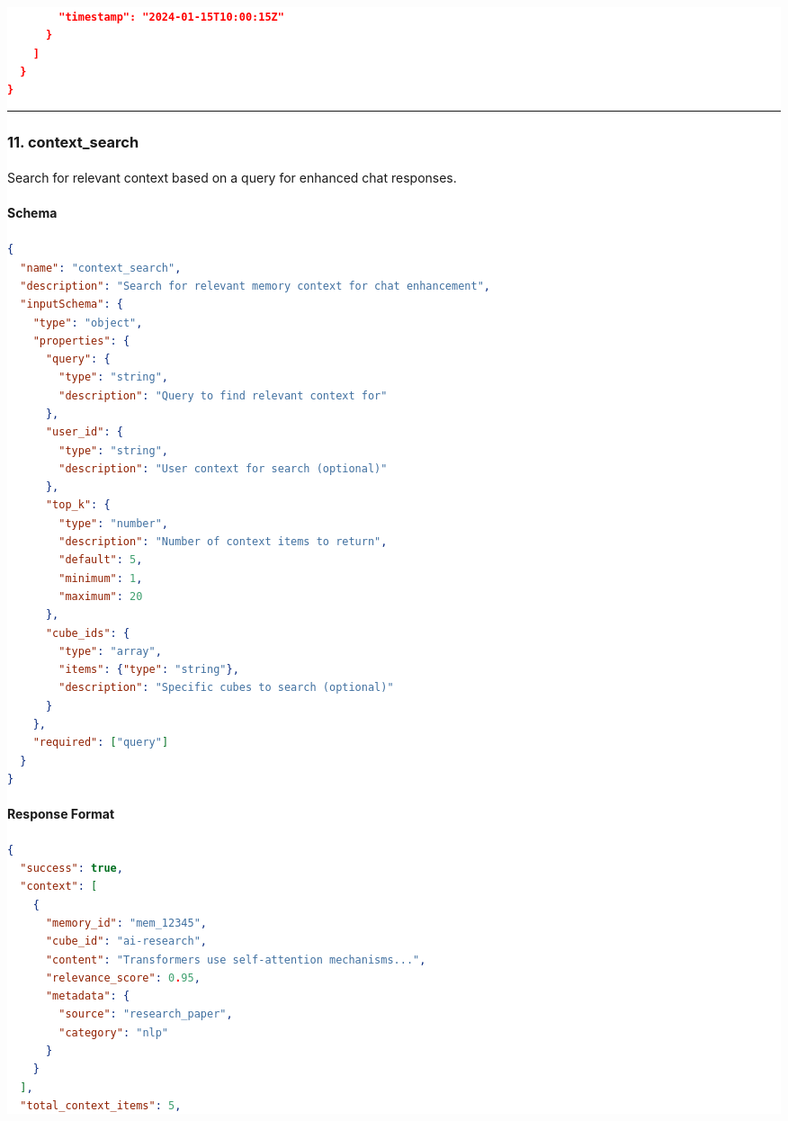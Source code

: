 ```json
        "timestamp": "2024-01-15T10:00:15Z"
      }
    ]
  }
}
```

---

### 11. context_search

Search for relevant context based on a query for enhanced chat responses.

#### Schema
```json
{
  "name": "context_search",
  "description": "Search for relevant memory context for chat enhancement",
  "inputSchema": {
    "type": "object",
    "properties": {
      "query": {
        "type": "string",
        "description": "Query to find relevant context for"
      },
      "user_id": {
        "type": "string",
        "description": "User context for search (optional)"
      },
      "top_k": {
        "type": "number",
        "description": "Number of context items to return",
        "default": 5,
        "minimum": 1,
        "maximum": 20
      },
      "cube_ids": {
        "type": "array",
        "items": {"type": "string"},
        "description": "Specific cubes to search (optional)"
      }
    },
    "required": ["query"]
  }
}
```

#### Response Format
```json
{
  "success": true,
  "context": [
    {
      "memory_id": "mem_12345",
      "cube_id": "ai-research",
      "content": "Transformers use self-attention mechanisms...",
      "relevance_score": 0.95,
      "metadata": {
        "source": "research_paper",
        "category": "nlp"
      }
    }
  ],
  "total_context_items": 5,
```